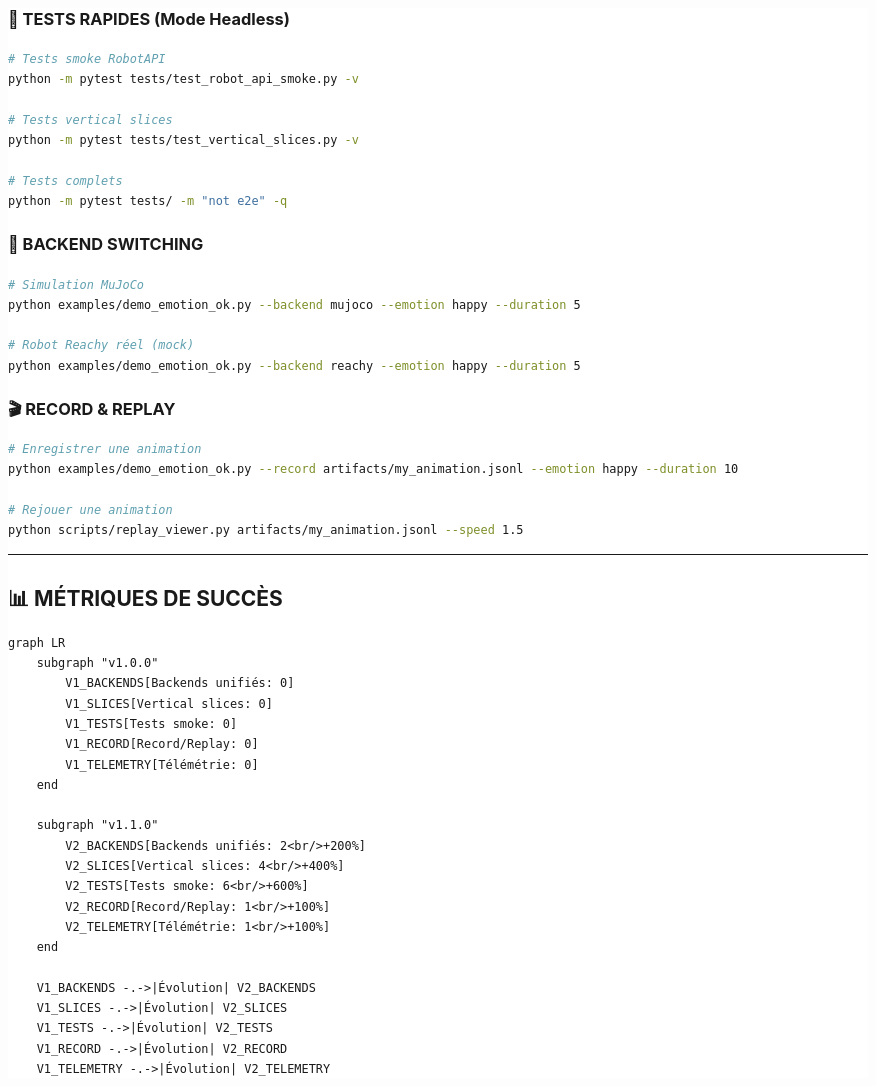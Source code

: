 ### **🧪 TESTS RAPIDES (Mode Headless)**
```bash
# Tests smoke RobotAPI
python -m pytest tests/test_robot_api_smoke.py -v

# Tests vertical slices
python -m pytest tests/test_vertical_slices.py -v

# Tests complets
python -m pytest tests/ -m "not e2e" -q
```

### **🔄 BACKEND SWITCHING**
```bash
# Simulation MuJoCo
python examples/demo_emotion_ok.py --backend mujoco --emotion happy --duration 5

# Robot Reachy réel (mock)
python examples/demo_emotion_ok.py --backend reachy --emotion happy --duration 5
```

### **🎬 RECORD & REPLAY**
```bash
# Enregistrer une animation
python examples/demo_emotion_ok.py --record artifacts/my_animation.jsonl --emotion happy --duration 10

# Rejouer une animation
python scripts/replay_viewer.py artifacts/my_animation.jsonl --speed 1.5
```

---

## 📊 **MÉTRIQUES DE SUCCÈS**

```mermaid
graph LR
    subgraph "v1.0.0"
        V1_BACKENDS[Backends unifiés: 0]
        V1_SLICES[Vertical slices: 0]
        V1_TESTS[Tests smoke: 0]
        V1_RECORD[Record/Replay: 0]
        V1_TELEMETRY[Télémétrie: 0]
    end
    
    subgraph "v1.1.0"
        V2_BACKENDS[Backends unifiés: 2<br/>+200%]
        V2_SLICES[Vertical slices: 4<br/>+400%]
        V2_TESTS[Tests smoke: 6<br/>+600%]
        V2_RECORD[Record/Replay: 1<br/>+100%]
        V2_TELEMETRY[Télémétrie: 1<br/>+100%]
    end
    
    V1_BACKENDS -.->|Évolution| V2_BACKENDS
    V1_SLICES -.->|Évolution| V2_SLICES
    V1_TESTS -.->|Évolution| V2_TESTS
    V1_RECORD -.->|Évolution| V2_RECORD
    V1_TELEMETRY -.->|Évolution| V2_TELEMETRY
```
